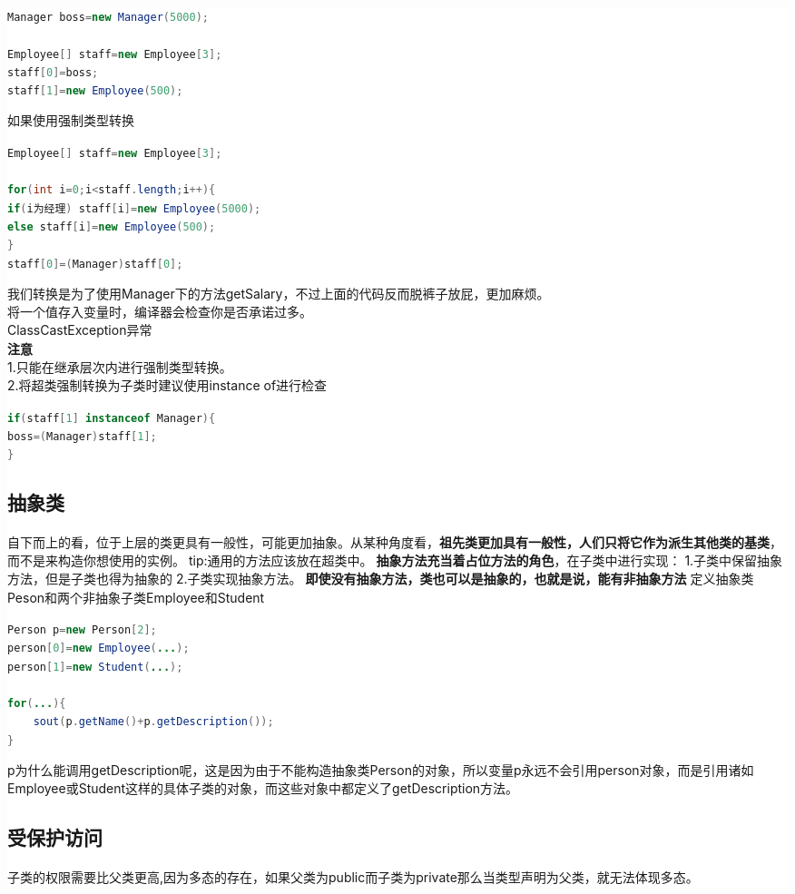 ```java
Manager boss=new Manager(5000);

Employee[] staff=new Employee[3];
staff[0]=boss;
staff[1]=new Employee(500);
```
如果使用强制类型转换
```java
Employee[] staff=new Employee[3];

for(int i=0;i<staff.length;i++){
if(i为经理) staff[i]=new Employee(5000);
else staff[i]=new Employee(500);
}
staff[0]=(Manager)staff[0];
```
我们转换是为了使用Manager下的方法getSalary，不过上面的代码反而脱裤子放屁，更加麻烦。  
将一个值存入变量时，编译器会检查你是否承诺过多。  
ClassCastException异常   
**注意**  
1.只能在继承层次内进行强制类型转换。   
2.将超类强制转换为子类时建议使用instance of进行检查

```java
if(staff[1] instanceof Manager){
boss=(Manager)staff[1];
}
```
## 抽象类
自下而上的看，位于上层的类更具有一般性，可能更加抽象。从某种角度看，**祖先类更加具有一般性，人们只将它作为派生其他类的基类**，而不是来构造你想使用的实例。
tip:通用的方法应该放在超类中。
**抽象方法充当着占位方法的角色**，在子类中进行实现：
1.子类中保留抽象方法，但是子类也得为抽象的
2.子类实现抽象方法。
**即使没有抽象方法，类也可以是抽象的，也就是说，能有非抽象方法**
定义抽象类Peson和两个非抽象子类Employee和Student

```java
Person p=new Person[2];
person[0]=new Employee(...);
person[1]=new Student(...);

for(...){
	sout(p.getName()+p.getDescription());
}
```
p为什么能调用getDescription呢，这是因为由于不能构造抽象类Person的对象，所以变量p永远不会引用person对象，而是引用诸如Employee或Student这样的具体子类的对象，而这些对象中都定义了getDescription方法。
## 受保护访问

子类的权限需要比父类更高,因为多态的存在，如果父类为public而子类为private那么当类型声明为父类，就无法体现多态。
